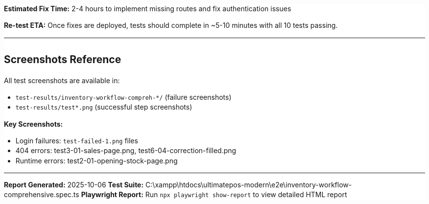 **Estimated Fix Time:** 2-4 hours to implement missing routes and fix authentication issues

**Re-test ETA:** Once fixes are deployed, tests should complete in ~5-10 minutes with all 10 tests passing.

---

## Screenshots Reference

All test screenshots are available in:
- `test-results/inventory-workflow-compreh-*/` (failure screenshots)
- `test-results/test*.png` (successful step screenshots)

**Key Screenshots:**
- Login failures: `test-failed-1.png` files
- 404 errors: test3-01-sales-page.png, test6-04-correction-filled.png
- Runtime errors: test2-01-opening-stock-page.png

---

**Report Generated:** 2025-10-06
**Test Suite:** C:\xampp\htdocs\ultimatepos-modern\e2e\inventory-workflow-comprehensive.spec.ts
**Playwright Report:** Run `npx playwright show-report` to view detailed HTML report
